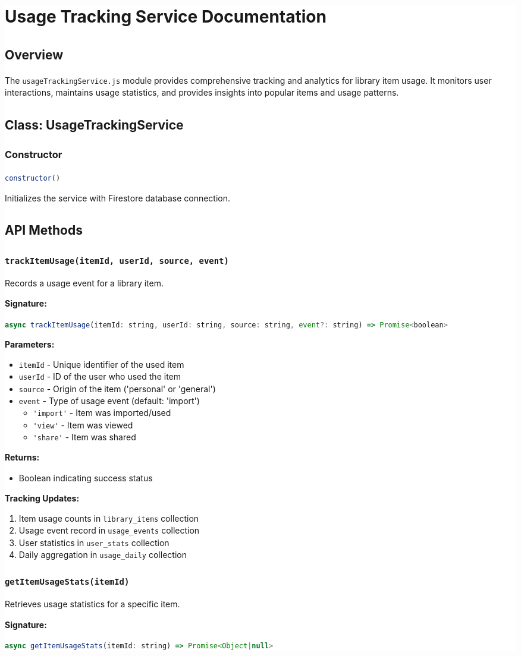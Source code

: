 # Usage Tracking Service Documentation

## Overview

The `usageTrackingService.js` module provides comprehensive tracking and analytics for library item usage. It monitors user interactions, maintains usage statistics, and provides insights into popular items and usage patterns.

## Class: UsageTrackingService

### Constructor
```javascript
constructor()
```
Initializes the service with Firestore database connection.

## API Methods

### `trackItemUsage(itemId, userId, source, event)`

Records a usage event for a library item.

**Signature:**
```javascript
async trackItemUsage(itemId: string, userId: string, source: string, event?: string) => Promise<boolean>
```

**Parameters:**
- `itemId` - Unique identifier of the used item
- `userId` - ID of the user who used the item
- `source` - Origin of the item ('personal' or 'general')
- `event` - Type of usage event (default: 'import')
  - `'import'` - Item was imported/used
  - `'view'` - Item was viewed
  - `'share'` - Item was shared

**Returns:**
- Boolean indicating success status

**Tracking Updates:**
1. Item usage counts in `library_items` collection
2. Usage event record in `usage_events` collection
3. User statistics in `user_stats` collection
4. Daily aggregation in `usage_daily` collection

### `getItemUsageStats(itemId)`

Retrieves usage statistics for a specific item.

**Signature:**
```javascript
async getItemUsageStats(itemId: string) => Promise<Object|null>
```
